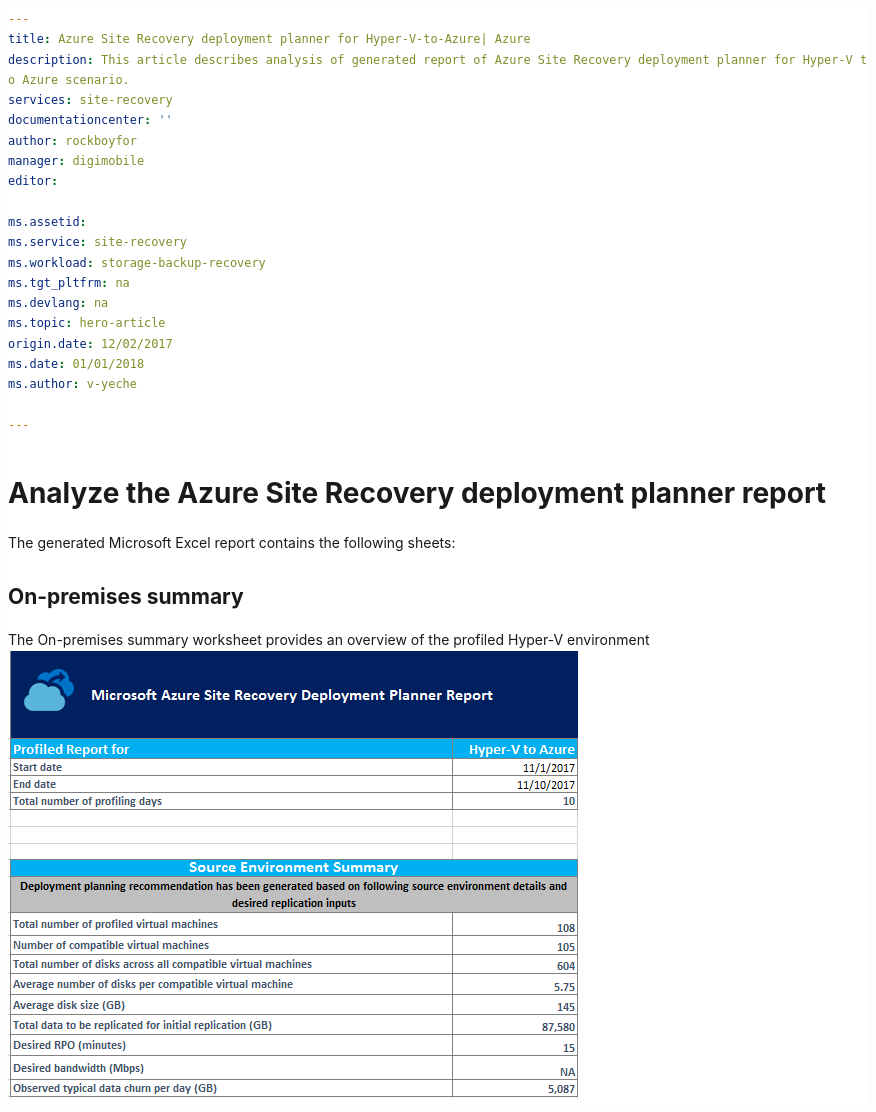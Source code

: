 ```yaml
---
title: Azure Site Recovery deployment planner for Hyper-V-to-Azure| Azure
description: This article describes analysis of generated report of Azure Site Recovery deployment planner for Hyper-V to Azure scenario.
services: site-recovery
documentationcenter: ''
author: rockboyfor
manager: digimobile
editor:

ms.assetid:
ms.service: site-recovery
ms.workload: storage-backup-recovery
ms.tgt_pltfrm: na
ms.devlang: na
ms.topic: hero-article
origin.date: 12/02/2017
ms.date: 01/01/2018
ms.author: v-yeche

---   
```

# Analyze the Azure Site Recovery deployment planner report
The generated Microsoft Excel report contains the following sheets:

## On-premises summary
The On-premises summary worksheet provides an overview of the profiled Hyper-V environment
![On-premises summary](media/site-recovery-hyper-v-deployment-planner-analyze-report/on-premises-summary-h2a.png)
